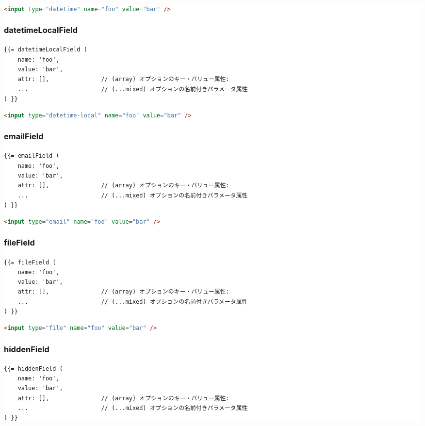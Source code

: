 ```html
<input type="datetime" name="foo" value="bar" />
```

### datetimeLocalField

```qiq
{{= datetimeLocalField (
    name: 'foo',
    value: 'bar',
    attr: [],               // (array) オプションのキー・バリュー属性:
    ...                     // (...mixed) オプションの名前付きパラメータ属性
) }}
```

```html
<input type="datetime-local" name="foo" value="bar" />
```

### emailField

```qiq
{{= emailField (
    name: 'foo',
    value: 'bar',
    attr: [],               // (array) オプションのキー・バリュー属性:
    ...                     // (...mixed) オプションの名前付きパラメータ属性
) }}
```

```html
<input type="email" name="foo" value="bar" />
```

### fileField

```qiq
{{= fileField (
    name: 'foo',
    value: 'bar',
    attr: [],               // (array) オプションのキー・バリュー属性:
    ...                     // (...mixed) オプションの名前付きパラメータ属性
) }}
```

```html
<input type="file" name="foo" value="bar" />
```

### hiddenField

```qiq
{{= hiddenField (
    name: 'foo',
    value: 'bar',
    attr: [],               // (array) オプションのキー・バリュー属性:
    ...                     // (...mixed) オプションの名前付きパラメータ属性
) }}
```
